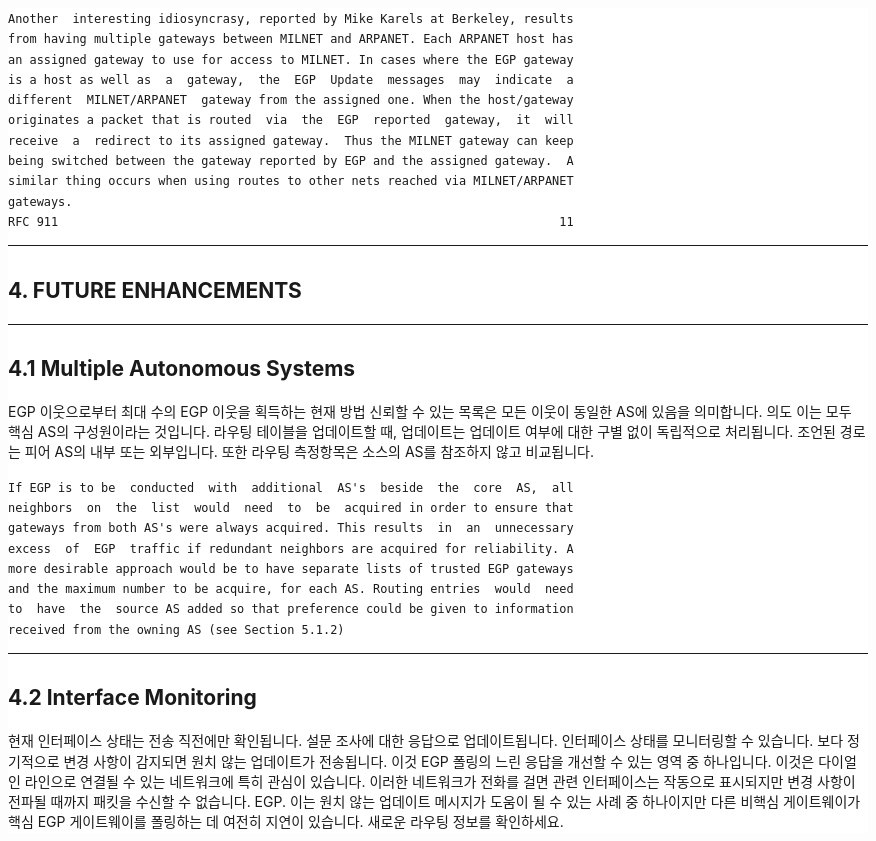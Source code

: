 ```text
Another  interesting idiosyncrasy, reported by Mike Karels at Berkeley, results
from having multiple gateways between MILNET and ARPANET. Each ARPANET host has
an assigned gateway to use for access to MILNET. In cases where the EGP gateway
is a host as well as  a  gateway,  the  EGP  Update  messages  may  indicate  a
different  MILNET/ARPANET  gateway from the assigned one. When the host/gateway
originates a packet that is routed  via  the  EGP  reported  gateway,  it  will
receive  a  redirect to its assigned gateway.  Thus the MILNET gateway can keep
being switched between the gateway reported by EGP and the assigned gateway.  A
similar thing occurs when using routes to other nets reached via MILNET/ARPANET
gateways.
RFC 911                                                                      11
```

---
## **4. FUTURE ENHANCEMENTS**
---
## **4.1 Multiple Autonomous Systems**

EGP 이웃으로부터 최대 수의 EGP 이웃을 획득하는 현재 방법
신뢰할 수 있는 목록은 모든 이웃이 동일한 AS에 있음을 의미합니다. 의도
이는 모두 핵심 AS의 구성원이라는 것입니다. 라우팅 테이블을 업데이트할 때,
업데이트는 업데이트 여부에 대한 구별 없이 독립적으로 처리됩니다.
조언된 경로는 피어 AS의 내부 또는 외부입니다. 또한 라우팅
측정항목은 소스의 AS를 참조하지 않고 비교됩니다.

```text
If EGP is to be  conducted  with  additional  AS's  beside  the  core  AS,  all
neighbors  on  the  list  would  need  to  be  acquired in order to ensure that
gateways from both AS's were always acquired. This results  in  an  unnecessary
excess  of  EGP  traffic if redundant neighbors are acquired for reliability. A
more desirable approach would be to have separate lists of trusted EGP gateways
and the maximum number to be acquire, for each AS. Routing entries  would  need
to  have  the  source AS added so that preference could be given to information
received from the owning AS (see Section 5.1.2)
```

---
## **4.2 Interface Monitoring**

현재 인터페이스 상태는 전송 직전에만 확인됩니다.
설문 조사에 대한 응답으로 업데이트됩니다. 인터페이스 상태를 모니터링할 수 있습니다.
보다 정기적으로 변경 사항이 감지되면 원치 않는 업데이트가 전송됩니다. 이것
EGP 폴링의 느린 응답을 개선할 수 있는 영역 중 하나입니다. 이것은
다이얼인 라인으로 연결될 수 있는 네트워크에 특히 관심이 있습니다.
이러한 네트워크가 전화를 걸면 관련 인터페이스는 작동으로 표시되지만
변경 사항이 전파될 때까지 패킷을 수신할 수 없습니다.
EGP. 이는 원치 않는 업데이트 메시지가 도움이 될 수 있는 사례 중 하나이지만
다른 비핵심 게이트웨이가 핵심 EGP 게이트웨이를 폴링하는 데 여전히 지연이 있습니다.
새로운 라우팅 정보를 확인하세요.
